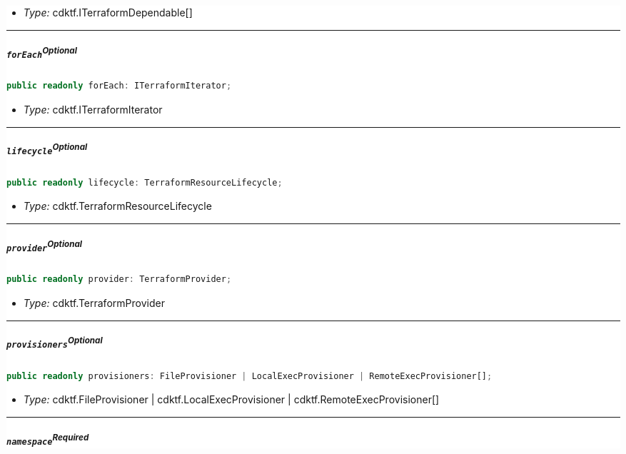- *Type:* cdktf.ITerraformDependable[]

---

##### `forEach`<sup>Optional</sup> <a name="forEach" id="rhizo-co-terraform-provider-oci.dataOciLogAnalyticsNamespaceScheduledTask.DataOciLogAnalyticsNamespaceScheduledTaskConfig.property.forEach"></a>

```typescript
public readonly forEach: ITerraformIterator;
```

- *Type:* cdktf.ITerraformIterator

---

##### `lifecycle`<sup>Optional</sup> <a name="lifecycle" id="rhizo-co-terraform-provider-oci.dataOciLogAnalyticsNamespaceScheduledTask.DataOciLogAnalyticsNamespaceScheduledTaskConfig.property.lifecycle"></a>

```typescript
public readonly lifecycle: TerraformResourceLifecycle;
```

- *Type:* cdktf.TerraformResourceLifecycle

---

##### `provider`<sup>Optional</sup> <a name="provider" id="rhizo-co-terraform-provider-oci.dataOciLogAnalyticsNamespaceScheduledTask.DataOciLogAnalyticsNamespaceScheduledTaskConfig.property.provider"></a>

```typescript
public readonly provider: TerraformProvider;
```

- *Type:* cdktf.TerraformProvider

---

##### `provisioners`<sup>Optional</sup> <a name="provisioners" id="rhizo-co-terraform-provider-oci.dataOciLogAnalyticsNamespaceScheduledTask.DataOciLogAnalyticsNamespaceScheduledTaskConfig.property.provisioners"></a>

```typescript
public readonly provisioners: FileProvisioner | LocalExecProvisioner | RemoteExecProvisioner[];
```

- *Type:* cdktf.FileProvisioner | cdktf.LocalExecProvisioner | cdktf.RemoteExecProvisioner[]

---

##### `namespace`<sup>Required</sup> <a name="namespace" id="rhizo-co-terraform-provider-oci.dataOciLogAnalyticsNamespaceScheduledTask.DataOciLogAnalyticsNamespaceScheduledTaskConfig.property.namespace"></a>
